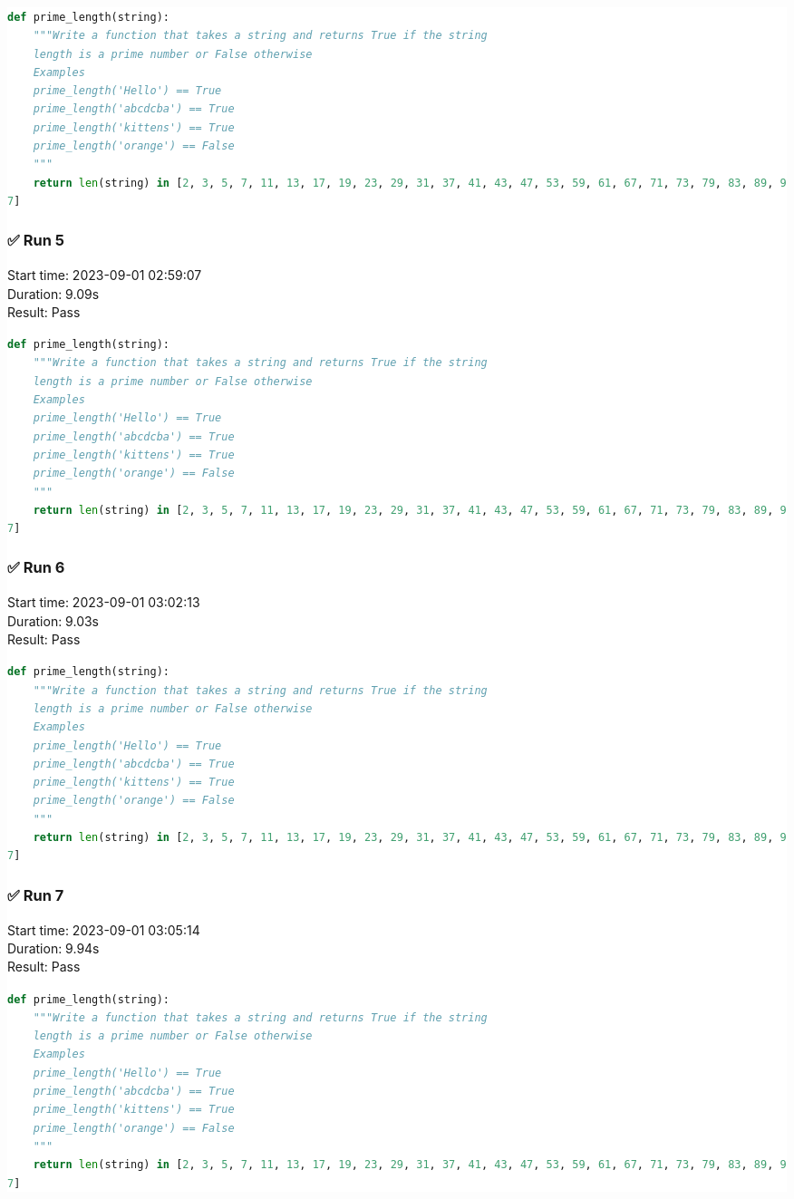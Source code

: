 ```python
def prime_length(string):
    """Write a function that takes a string and returns True if the string
    length is a prime number or False otherwise
    Examples
    prime_length('Hello') == True
    prime_length('abcdcba') == True
    prime_length('kittens') == True
    prime_length('orange') == False
    """
    return len(string) in [2, 3, 5, 7, 11, 13, 17, 19, 23, 29, 31, 37, 41, 43, 47, 53, 59, 61, 67, 71, 73, 79, 83, 89, 97]
```
### ✅ Run 5
Start time: 2023-09-01 02:59:07<br />
Duration: 9.09s<br />
Result: Pass
```python
def prime_length(string):
    """Write a function that takes a string and returns True if the string
    length is a prime number or False otherwise
    Examples
    prime_length('Hello') == True
    prime_length('abcdcba') == True
    prime_length('kittens') == True
    prime_length('orange') == False
    """
    return len(string) in [2, 3, 5, 7, 11, 13, 17, 19, 23, 29, 31, 37, 41, 43, 47, 53, 59, 61, 67, 71, 73, 79, 83, 89, 97]
```
### ✅ Run 6
Start time: 2023-09-01 03:02:13<br />
Duration: 9.03s<br />
Result: Pass
```python
def prime_length(string):
    """Write a function that takes a string and returns True if the string
    length is a prime number or False otherwise
    Examples
    prime_length('Hello') == True
    prime_length('abcdcba') == True
    prime_length('kittens') == True
    prime_length('orange') == False
    """
    return len(string) in [2, 3, 5, 7, 11, 13, 17, 19, 23, 29, 31, 37, 41, 43, 47, 53, 59, 61, 67, 71, 73, 79, 83, 89, 97]
```
### ✅ Run 7
Start time: 2023-09-01 03:05:14<br />
Duration: 9.94s<br />
Result: Pass
```python
def prime_length(string):
    """Write a function that takes a string and returns True if the string
    length is a prime number or False otherwise
    Examples
    prime_length('Hello') == True
    prime_length('abcdcba') == True
    prime_length('kittens') == True
    prime_length('orange') == False
    """
    return len(string) in [2, 3, 5, 7, 11, 13, 17, 19, 23, 29, 31, 37, 41, 43, 47, 53, 59, 61, 67, 71, 73, 79, 83, 89, 97]
```